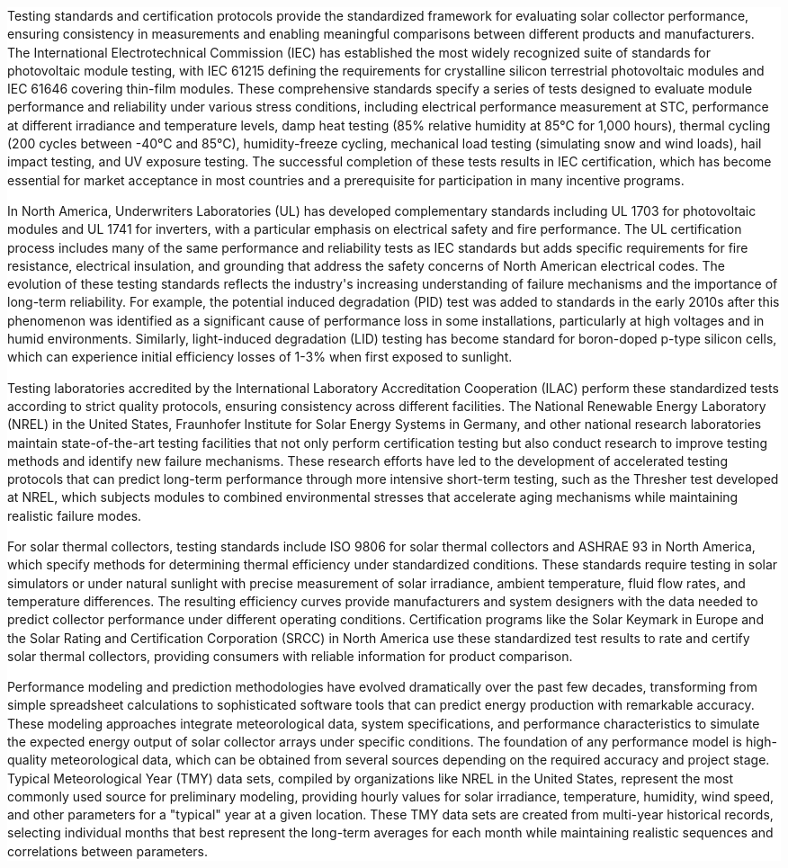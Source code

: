 Testing standards and certification protocols provide the standardized framework for evaluating solar collector performance, ensuring consistency in measurements and enabling meaningful comparisons between different products and manufacturers. The International Electrotechnical Commission (IEC) has established the most widely recognized suite of standards for photovoltaic module testing, with IEC 61215 defining the requirements for crystalline silicon terrestrial photovoltaic modules and IEC 61646 covering thin-film modules. These comprehensive standards specify a series of tests designed to evaluate module performance and reliability under various stress conditions, including electrical performance measurement at STC, performance at different irradiance and temperature levels, damp heat testing (85% relative humidity at 85°C for 1,000 hours), thermal cycling (200 cycles between -40°C and 85°C), humidity-freeze cycling, mechanical load testing (simulating snow and wind loads), hail impact testing, and UV exposure testing. The successful completion of these tests results in IEC certification, which has become essential for market acceptance in most countries and a prerequisite for participation in many incentive programs.

In North America, Underwriters Laboratories (UL) has developed complementary standards including UL 1703 for photovoltaic modules and UL 1741 for inverters, with a particular emphasis on electrical safety and fire performance. The UL certification process includes many of the same performance and reliability tests as IEC standards but adds specific requirements for fire resistance, electrical insulation, and grounding that address the safety concerns of North American electrical codes. The evolution of these testing standards reflects the industry's increasing understanding of failure mechanisms and the importance of long-term reliability. For example, the potential induced degradation (PID) test was added to standards in the early 2010s after this phenomenon was identified as a significant cause of performance loss in some installations, particularly at high voltages and in humid environments. Similarly, light-induced degradation (LID) testing has become standard for boron-doped p-type silicon cells, which can experience initial efficiency losses of 1-3% when first exposed to sunlight.

Testing laboratories accredited by the International Laboratory Accreditation Cooperation (ILAC) perform these standardized tests according to strict quality protocols, ensuring consistency across different facilities. The National Renewable Energy Laboratory (NREL) in the United States, Fraunhofer Institute for Solar Energy Systems in Germany, and other national research laboratories maintain state-of-the-art testing facilities that not only perform certification testing but also conduct research to improve testing methods and identify new failure mechanisms. These research efforts have led to the development of accelerated testing protocols that can predict long-term performance through more intensive short-term testing, such as the Thresher test developed at NREL, which subjects modules to combined environmental stresses that accelerate aging mechanisms while maintaining realistic failure modes.

For solar thermal collectors, testing standards include ISO 9806 for solar thermal collectors and ASHRAE 93 in North America, which specify methods for determining thermal efficiency under standardized conditions. These standards require testing in solar simulators or under natural sunlight with precise measurement of solar irradiance, ambient temperature, fluid flow rates, and temperature differences. The resulting efficiency curves provide manufacturers and system designers with the data needed to predict collector performance under different operating conditions. Certification programs like the Solar Keymark in Europe and the Solar Rating and Certification Corporation (SRCC) in North America use these standardized test results to rate and certify solar thermal collectors, providing consumers with reliable information for product comparison.

Performance modeling and prediction methodologies have evolved dramatically over the past few decades, transforming from simple spreadsheet calculations to sophisticated software tools that can predict energy production with remarkable accuracy. These modeling approaches integrate meteorological data, system specifications, and performance characteristics to simulate the expected energy output of solar collector arrays under specific conditions. The foundation of any performance model is high-quality meteorological data, which can be obtained from several sources depending on the required accuracy and project stage. Typical Meteorological Year (TMY) data sets, compiled by organizations like NREL in the United States, represent the most commonly used source for preliminary modeling, providing hourly values for solar irradiance, temperature, humidity, wind speed, and other parameters for a "typical" year at a given location. These TMY data sets are created from multi-year historical records, selecting individual months that best represent the long-term averages for each month while maintaining realistic sequences and correlations between parameters.
